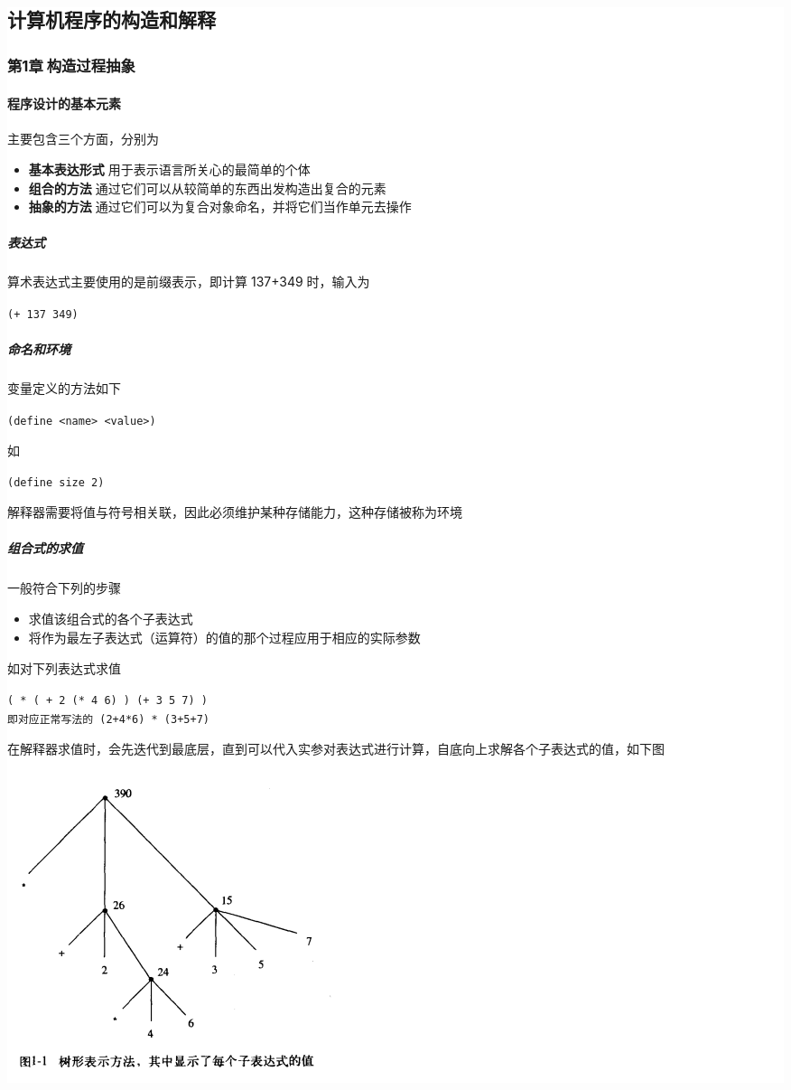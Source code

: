 ## 计算机程序的构造和解释

### 第1章 构造过程抽象

#### 程序设计的基本元素

主要包含三个方面，分别为

* **基本表达形式**  用于表示语言所关心的最简单的个体
* **组合的方法**  通过它们可以从较简单的东西出发构造出复合的元素
* **抽象的方法**  通过它们可以为复合对象命名，并将它们当作单元去操作

##### 表达式

算术表达式主要使用的是前缀表示，即计算 137+349 时，输入为

```
(+ 137 349)
```

##### 命名和环境

变量定义的方法如下

```
(define <name> <value>)
```

如

```
(define size 2)
```

解释器需要将值与符号相关联，因此必须维护某种存储能力，这种存储被称为环境

##### 组合式的求值

一般符合下列的步骤

* 求值该组合式的各个子表达式
* 将作为最左子表达式（运算符）的值的那个过程应用于相应的实际参数

如对下列表达式求值

```
( * ( + 2 (* 4 6) ) (+ 3 5 7) )
即对应正常写法的 (2+4*6) * (3+5+7)
```

在解释器求值时，会先迭代到最底层，直到可以代入实参对表达式进行计算，自底向上求解各个子表达式的值，如下图

![](pic/sicp_1_1.png)
